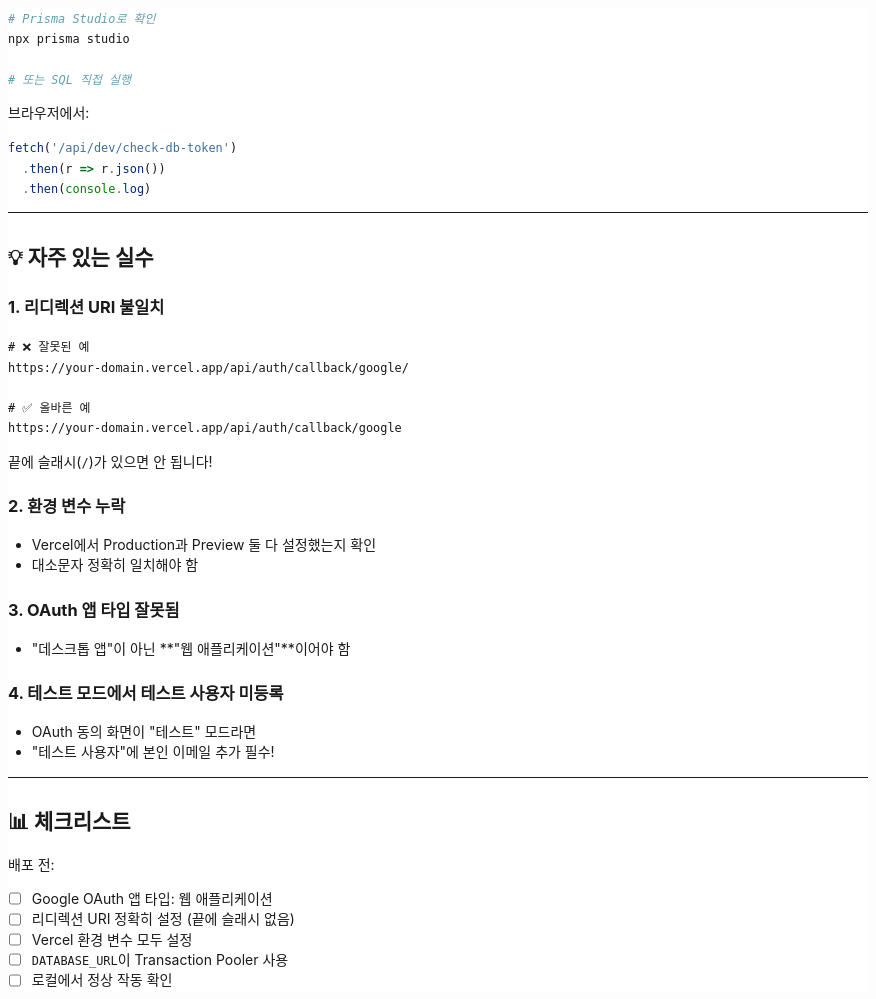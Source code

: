 ```bash
# Prisma Studio로 확인
npx prisma studio

# 또는 SQL 직접 실행
```

브라우저에서:
```javascript
fetch('/api/dev/check-db-token')
  .then(r => r.json())
  .then(console.log)
```

---

## 💡 자주 있는 실수

### 1. 리디렉션 URI 불일치

```
# ❌ 잘못된 예
https://your-domain.vercel.app/api/auth/callback/google/

# ✅ 올바른 예
https://your-domain.vercel.app/api/auth/callback/google
```

끝에 슬래시(`/`)가 있으면 안 됩니다!

### 2. 환경 변수 누락

- Vercel에서 Production과 Preview 둘 다 설정했는지 확인
- 대소문자 정확히 일치해야 함

### 3. OAuth 앱 타입 잘못됨

- "데스크톱 앱"이 아닌 **"웹 애플리케이션"**이어야 함

### 4. 테스트 모드에서 테스트 사용자 미등록

- OAuth 동의 화면이 "테스트" 모드라면
- "테스트 사용자"에 본인 이메일 추가 필수!

---

## 📊 체크리스트

배포 전:
- [ ] Google OAuth 앱 타입: 웹 애플리케이션
- [ ] 리디렉션 URI 정확히 설정 (끝에 슬래시 없음)
- [ ] Vercel 환경 변수 모두 설정
- [ ] `DATABASE_URL`이 Transaction Pooler 사용
- [ ] 로컬에서 정상 작동 확인
